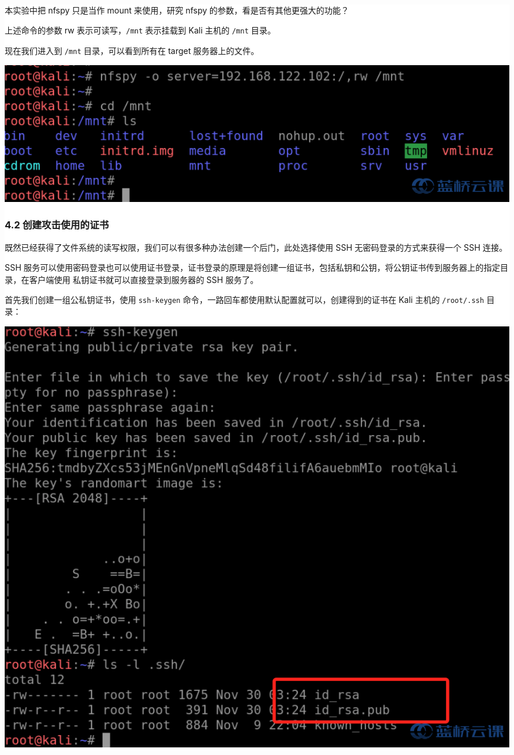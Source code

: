 本实验中把 nfspy 只是当作 mount 来使用，研究 nfspy 的参数，看是否有其他更强大的功能？

上述命令的参数 rw 表示可读写，`/mnt` 表示挂载到 Kali 主机的 `/mnt` 目录。

现在我们进入到 `/mnt` 目录，可以看到所有在 target 服务器上的文件。

![此处输入图片的描述](../imgs/wm_58.png)

### 4.2 创建攻击使用的证书

既然已经获得了文件系统的读写权限，我们可以有很多种办法创建一个后门，此处选择使用 SSH 无密码登录的方式来获得一个 SSH 连接。

SSH 服务可以使用密码登录也可以使用证书登录，证书登录的原理是将创建一组证书，包括私钥和公钥，将公钥证书传到服务器上的指定目录，在客户端使用 私钥证书就可以直接登录到服务器的 SSH 服务了。

首先我们创建一组公私钥证书，使用 `ssh-keygen` 命令，一路回车都使用默认配置就可以，创建得到的证书在 Kali 主机的 `/root/.ssh` 目录：

![此处输入图片的描述](../imgs/wm_59.png)
